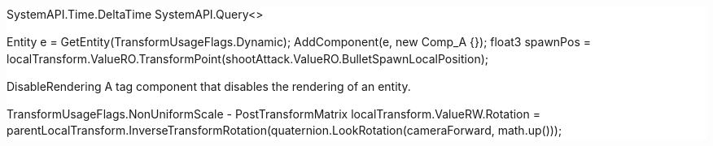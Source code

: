 SystemAPI.Time.DeltaTime
SystemAPI.Query<>

Entity e = GetEntity(TransformUsageFlags.Dynamic);
AddComponent(e, new Comp_A {});
float3 spawnPos = localTransform.ValueRO.TransformPoint(shootAttack.ValueRO.BulletSpawnLocalPosition);



DisableRendering
A tag component that disables the rendering of an entity.

TransformUsageFlags.NonUniformScale - PostTransformMatrix
                localTransform.ValueRW.Rotation = parentLocalTransform.InverseTransformRotation(quaternion.LookRotation(cameraForward, math.up()));
